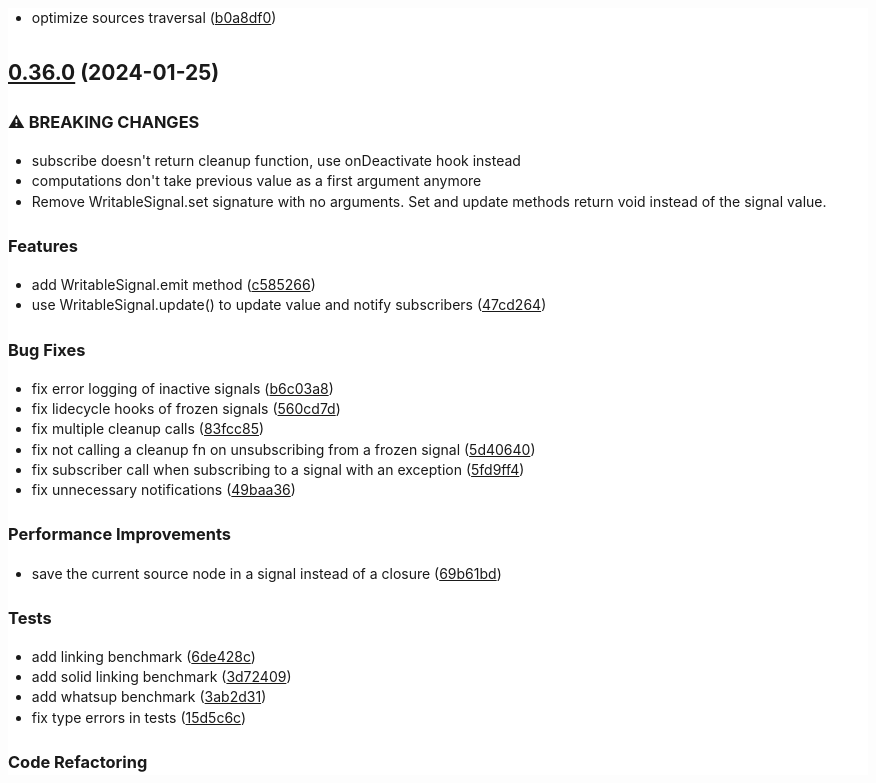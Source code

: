 - optimize sources traversal ([b0a8df0](https://github.com/art-bazhin/spred/commit/b0a8df0a46b1aeb51c4345acb0f3358165108cde))

## [0.36.0](https://github.com/art-bazhin/spred/compare/v0.35.2...v0.36.0) (2024-01-25)

### ⚠ BREAKING CHANGES

- subscribe doesn't return cleanup function, use onDeactivate hook instead
- computations don't take previous value as a first argument anymore
- Remove WritableSignal.set signature with no arguments. Set and update methods
  return void instead of the signal value.

### Features

- add WritableSignal.emit method ([c585266](https://github.com/art-bazhin/spred/commit/c5852667f9b8b7ec0fdb789e9c51c1c1bbc39987))
- use WritableSignal.update() to update value and notify subscribers ([47cd264](https://github.com/art-bazhin/spred/commit/47cd264f68996edc68758b831063d3ff2c09c83d))

### Bug Fixes

- fix error logging of inactive signals ([b6c03a8](https://github.com/art-bazhin/spred/commit/b6c03a8b7a12f61f0dff8311f06d23952dec627b))
- fix lidecycle hooks of frozen signals ([560cd7d](https://github.com/art-bazhin/spred/commit/560cd7dcfeac46863346f17a406a3d692f46ee46))
- fix multiple cleanup calls ([83fcc85](https://github.com/art-bazhin/spred/commit/83fcc85e8096c9a21e59af821c733a9b366fddee))
- fix not calling a cleanup fn on unsubscribing from a frozen signal ([5d40640](https://github.com/art-bazhin/spred/commit/5d406400564d22c679533615841d4065fd191c76))
- fix subscriber call when subscribing to a signal with an exception ([5fd9ff4](https://github.com/art-bazhin/spred/commit/5fd9ff489efa0620dbcaa887ce5c17235195fdde))
- fix unnecessary notifications ([49baa36](https://github.com/art-bazhin/spred/commit/49baa36f086c4c85de73d0817c14fbd3444ba7a3))

### Performance Improvements

- save the current source node in a signal instead of a closure ([69b61bd](https://github.com/art-bazhin/spred/commit/69b61bd67f7c785e7e61b8b1a5e7ea449da02a0c))

### Tests

- add linking benchmark ([6de428c](https://github.com/art-bazhin/spred/commit/6de428cb8dcef572b7a44b835d6c9df79f503cf9))
- add solid linking benchmark ([3d72409](https://github.com/art-bazhin/spred/commit/3d72409fdc7bc09c9291cfc00e2e1c1a3b6e2be4))
- add whatsup benchmark ([3ab2d31](https://github.com/art-bazhin/spred/commit/3ab2d3110506b8b956a4e05e1331221ca65c4e05))
- fix type errors in tests ([15d5c6c](https://github.com/art-bazhin/spred/commit/15d5c6ca195aefaa46c1f3e4efbd6f6cc1a7727a))

### Code Refactoring

